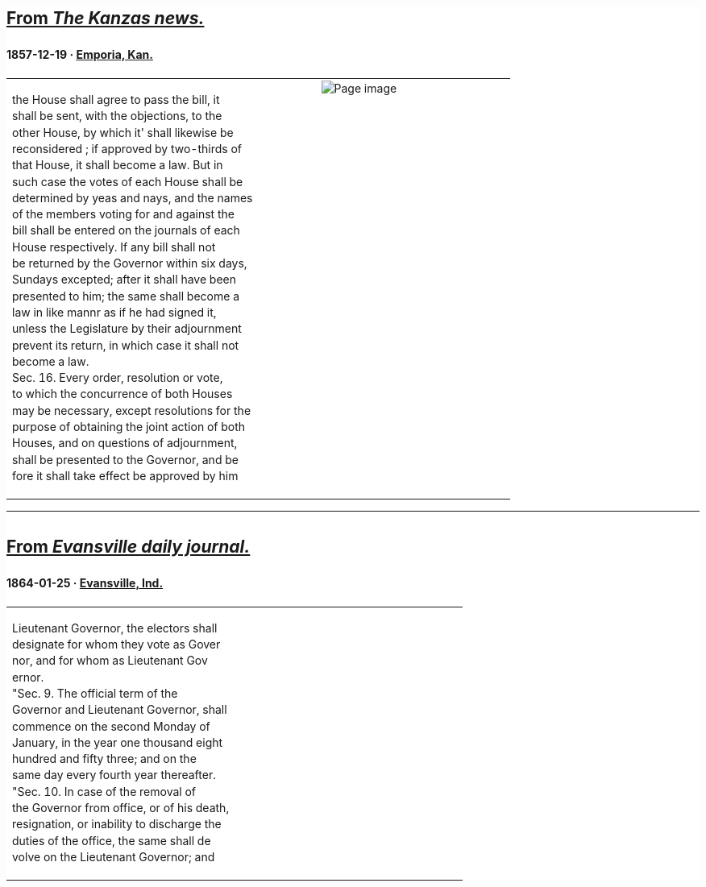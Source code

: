 
## [From _The Kanzas news._](https://www.loc.gov/resource/sn85030219/1857-12-19/ed-1/?sp=1)

#### 1857-12-19 &middot; [Emporia, Kan.](http://dbpedia.org/resource/Emporia%2C_Kansas)

<table style="width: 100%;"><tr><td style="width: 50%">

  
the House shall agree to pass the bill, it  
shall be sent, with the objections, to the  
other House, by which it&#x27; shall likewise be  
reconsidered ; if approved by two-thirds of  
that House, it shall become a law. But in  
such case the votes of each House shall be  
determined by yeas and nays, and the names  
of the members voting for and against the  
bill shall be entered on the journals of each  
House respectively. If any bill shall not  
be returned by the Governor within six days,  
Sundays excepted; after it shall have been  
presented to him; the same shall become a  
law in like mannr as if he had signed it,  
unless the Legislature by their adjournment  
prevent its return, in which case it shall not  
become a law.  
Sec. 16. Every order, resolution or vote,  
to which the concurrence of both Houses  
may be necessary, except resolutions for the  
purpose of obtaining the joint action of both  
Houses, and on questions of adjournment,  
shall be presented to the Governor, and be­  
fore it shall take effect be approved by him
</td><td style="width: 50%; max-height: 75%; margin: auto; display: block;">
<img alt="Page image" src="https://tile.loc.gov/image-services/iiif/service:ndnp:khi:batch_khi_anthony_ver01:data:sn85030219:00212472803:1857121901:0103/pct:17.66146311600857,71.9058719058719,14.75359657177839,13.397713397713398/!600,600/0/default.jpg"/>
</td>
</tr></table>

---

## [From _Evansville daily journal._](https://www.loc.gov/resource/sn86059181/1864-01-25/ed-1/?sp=2)

#### 1864-01-25 &middot; [Evansville, Ind.](http://dbpedia.org/resource/Evansville%2C_Indiana)

<table style="width: 100%;"><tr><td style="width: 50%">

  
Lieutenant Governor, the electors shall  
designate for whom they vote as Gover­  
nor, and for whom as Lieutenant Gov  
ernor.  
&quot;Sec. 9. The official term of the  
Governor and Lieutenant Governor, shall  
commence on the second Monday of  
January, in the year one thousand eight  
hundred and fifty three; and on the  
same day every fourth year thereafter.  
&quot;Sec. 10. In case of the removal of  
the Governor from office, or of his death,  
resignation, or inability to discharge the  
duties of the office, the same shall de­  
volve on the Lieutenant Governor; and  
